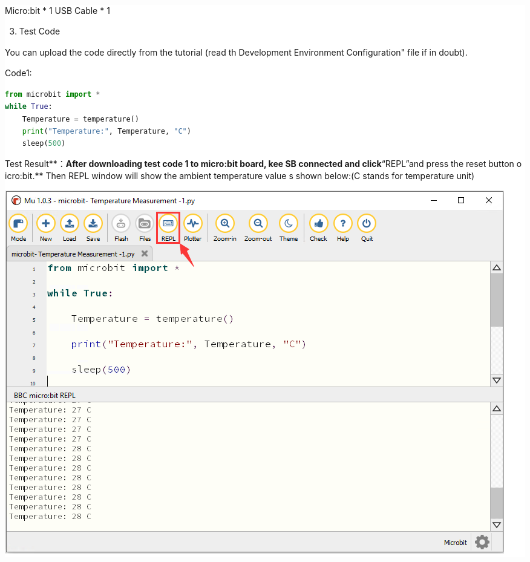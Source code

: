 </td>
<td></td>
</tr>
<tr class="even">
<td>Micro:bit * 1</td>
<td>USB Cable * 1</td>
<td></td>
</tr>
</tbody>
</table>

3. Test Code

You can upload the code directly from the tutorial (read th Development Environment Configuration" file if in doubt).

Code1:

```python
from microbit import *
while True:
    Temperature = temperature()
    print("Temperature:", Temperature, "C")
    sleep(500)
```


Test Result**：**After downloading test code 1 to micro:bit board, kee SB connected and click**“REPL”and press the reset button o icro:bit.** Then REPL window will show the ambient temperature value s shown below:(C stands for temperature unit)

![](media/db5c433810c37c8d9f75a62ff99eb1e5.png)
